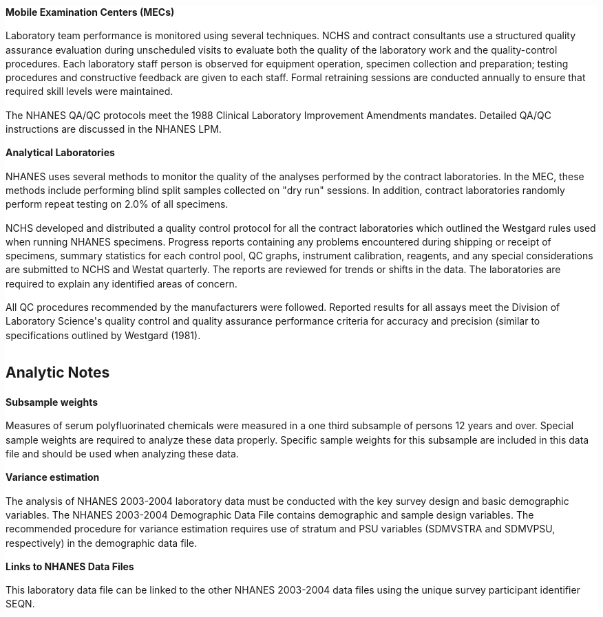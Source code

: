**Mobile Examination Centers (MECs)**

Laboratory team performance is monitored using several techniques. NCHS and
contract consultants use a structured quality assurance evaluation during
unscheduled visits to evaluate both the quality of the laboratory work and the
quality-control procedures. Each laboratory staff person is observed for
equipment operation, specimen collection and preparation; testing procedures
and constructive feedback are given to each staff. Formal retraining sessions
are conducted annually to ensure that required skill levels were maintained.

The NHANES QA/QC protocols meet the 1988 Clinical Laboratory Improvement
Amendments mandates. Detailed QA/QC instructions are discussed in the NHANES
LPM.

**Analytical Laboratories**

NHANES uses several methods to monitor the quality of the analyses performed
by the contract laboratories. In the MEC, these methods include performing
blind split samples collected on "dry run" sessions. In addition, contract
laboratories randomly perform repeat testing on 2.0% of all specimens.

NCHS developed and distributed a quality control protocol for all the contract
laboratories which outlined the Westgard rules used when running NHANES
specimens. Progress reports containing any problems encountered during
shipping or receipt of specimens, summary statistics for each control pool, QC
graphs, instrument calibration, reagents, and any special considerations are
submitted to NCHS and Westat quarterly. The reports are reviewed for trends or
shifts in the data. The laboratories are required to explain any identified
areas of concern.

All QC procedures recommended by the manufacturers were followed. Reported
results for all assays meet the Division of Laboratory Science's quality
control and quality assurance performance criteria for accuracy and precision
(similar to specifications outlined by Westgard (1981).

## Analytic Notes

**Subsample weights**

Measures of serum polyfluorinated chemicals were measured in a one third
subsample of persons 12 years and over. Special sample weights are required to
analyze these data properly. Specific sample weights for this subsample are
included in this data file and should be used when analyzing these data.

**Variance estimation**

The analysis of NHANES 2003-2004 laboratory data must be conducted with the
key survey design and basic demographic variables. The NHANES 2003-2004
Demographic Data File contains demographic and sample design variables. The
recommended procedure for variance estimation requires use of stratum and PSU
variables (SDMVSTRA and SDMVPSU, respectively) in the demographic data file.

**Links to NHANES Data Files**

This laboratory data file can be linked to the other NHANES 2003-2004 data
files using the unique survey participant identifier SEQN.
